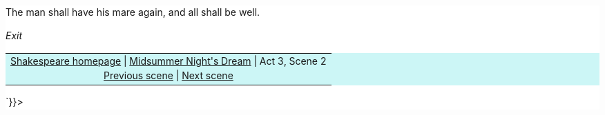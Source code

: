 <A NAME=486>The man shall have his mare again, and all shall be well.</A><br>
<p><i>Exit</i></p>
<table width="100%" bgcolor="#CCF6F6">
<tr><td class="nav" align="center">
      <a href="/Shakespeare">Shakespeare homepage</A> 
    | <A href="/Shakespeare/midsummer/">Midsummer Night's Dream</A> 
    | Act 3, Scene 2
   <br>
      <a href="midsummer.3.1.html">Previous scene</A>
    | <a href="midsummer.4.1.html">Next scene</A>
</table>

</body>
</html>


</div>`}}></div>